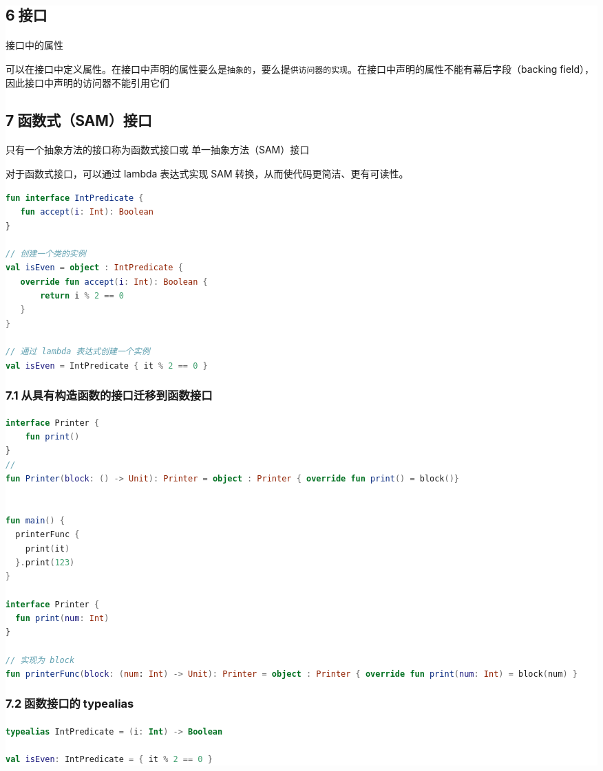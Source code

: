 ## 6 接口

接口中的属性

可以在接口中定义属性。在接口中声明的属性要么是`抽象的`，要么提`供访问器的实现`。在接口中声明的属性不能有幕后字段（backing field），因此接口中声明的访问器不能引用它们

## 7 函数式（SAM）接口

只有一个抽象方法的接口称为函数式接口或 单一抽象方法（SAM）接口

对于函数式接口，可以通过 lambda 表达式实现 SAM 转换，从而使代码更简洁、更有可读性。

```kotlin
fun interface IntPredicate {
   fun accept(i: Int): Boolean
}

// 创建一个类的实例
val isEven = object : IntPredicate {
   override fun accept(i: Int): Boolean {
       return i % 2 == 0
   }
}

// 通过 lambda 表达式创建一个实例
val isEven = IntPredicate { it % 2 == 0 }
```

### 7.1 从具有构造函数的接口迁移到函数接口

```kotlin
interface Printer {
    fun print()
}
//
fun Printer(block: () -> Unit): Printer = object : Printer { override fun print() = block()}


fun main() {
  printerFunc {
    print(it)
  }.print(123)
}

interface Printer {
  fun print(num: Int)
}

// 实现为 block
fun printerFunc(block: (num: Int) -> Unit): Printer = object : Printer { override fun print(num: Int) = block(num) }
```

### 7.2 函数接口的 typealias

```kotlin
typealias IntPredicate = (i: Int) -> Boolean

val isEven: IntPredicate = { it % 2 == 0 }
```
